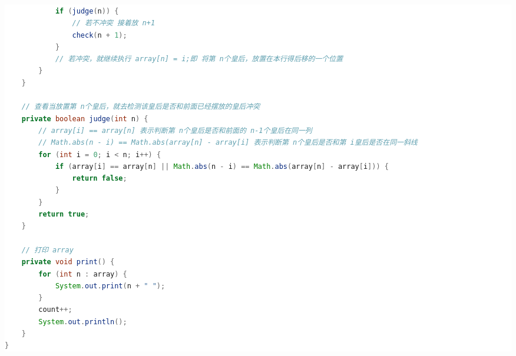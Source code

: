 ```java
            if (judge(n)) {
                // 若不冲突 接着放 n+1
                check(n + 1);
            }
            // 若冲突，就继续执行 array[n] = i;即 将第 n个皇后，放置在本行得后移的一个位置
        }
    }

    // 查看当放置第 n个皇后，就去检测该皇后是否和前面已经摆放的皇后冲突
    private boolean judge(int n) {
        // array[i] == array[n] 表示判断第 n个皇后是否和前面的 n-1个皇后在同一列
        // Math.abs(n - i) == Math.abs(array[n] - array[i] 表示判断第 n个皇后是否和第 i皇后是否在同一斜线
        for (int i = 0; i < n; i++) {
            if (array[i] == array[n] || Math.abs(n - i) == Math.abs(array[n] - array[i])) {
                return false;
            }
        }
        return true;
    }

    // 打印 array
    private void print() {
        for (int n : array) {
            System.out.print(n + " ");
        }
        count++;
        System.out.println();
    }
}
```